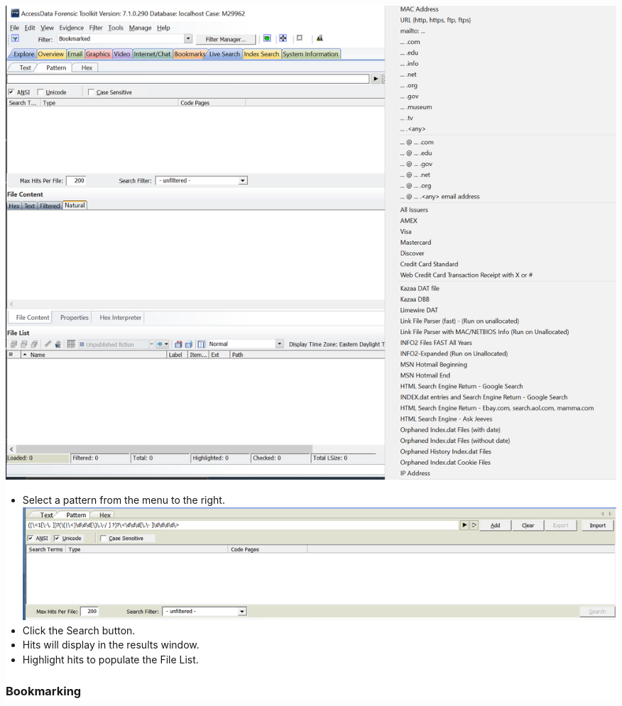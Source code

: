 ![](dapi/media/patternsearch.png)
* Select a pattern from the menu to the right.  
![](dapi/media/image25.png)
* Click the Search button.  
* Hits will display in the results window.  
* Highlight hits to populate the File List.  


### Bookmarking
